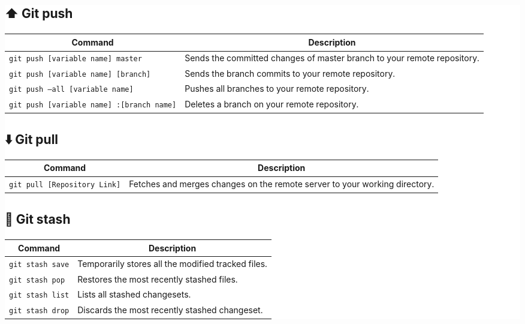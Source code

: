 ## :arrow_up: Git push

| Command     | Description |
| ----------- | ----------- |
| `git push [variable name] master`         | Sends the committed changes of master branch to your remote repository.|
| `git push [variable name] [branch]`       | Sends the branch commits to your remote repository.|
| `git push –all [variable name]`           | Pushes all branches to your remote repository.|
| `git push [variable name] :[branch name]` | Deletes a branch on your remote repository.|

## :arrow_down: Git pull

| Command     | Description |
| ----------- | ----------- |
| `git pull [Repository Link]` | Fetches and merges changes on the remote server to your working directory.|


## :floppy_disk: Git stash

| Command     | Description |
| ----------- | ----------- |
| `git stash save` | Temporarily stores all the modified tracked files.|
| `git stash pop`  | Restores the most recently stashed files.         |
| `git stash list`  | Lists all stashed changesets.                     |
| `git stash drop`  | Discards the most recently stashed changeset.     |

